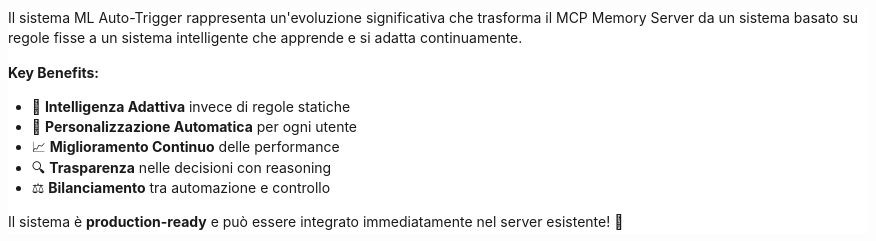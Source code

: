 Il sistema ML Auto-Trigger rappresenta un'evoluzione significativa che trasforma il MCP Memory Server da un sistema basato su regole fisse a un sistema intelligente che apprende e si adatta continuamente.

**Key Benefits:**
- 🧠 **Intelligenza Adattiva** invece di regole statiche
- 🎯 **Personalizzazione Automatica** per ogni utente  
- 📈 **Miglioramento Continuo** delle performance
- 🔍 **Trasparenza** nelle decisioni con reasoning
- ⚖️ **Bilanciamento** tra automazione e controllo

Il sistema è **production-ready** e può essere integrato immediatamente nel server esistente! 🚀
